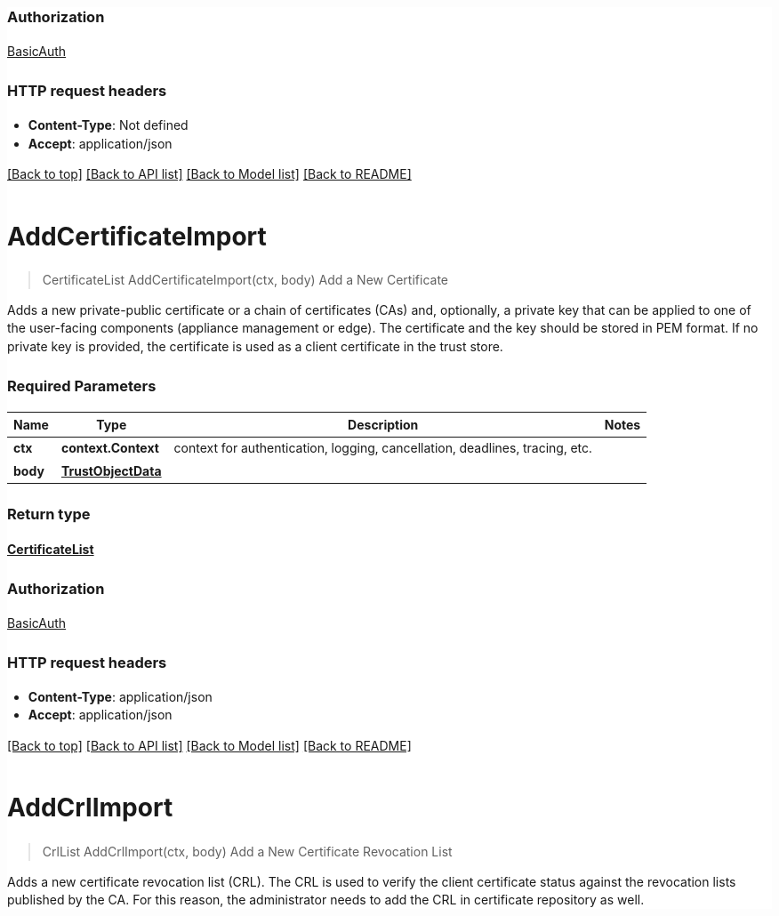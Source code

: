 ### Authorization

[BasicAuth](../README.md#BasicAuth)

### HTTP request headers

 - **Content-Type**: Not defined
 - **Accept**: application/json

[[Back to top]](#) [[Back to API list]](../README.md#documentation-for-api-endpoints) [[Back to Model list]](../README.md#documentation-for-models) [[Back to README]](../README.md)

# **AddCertificateImport**
> CertificateList AddCertificateImport(ctx, body)
Add a New Certificate

Adds a new private-public certificate or a chain of certificates (CAs) and, optionally, a private key that can be applied to one of the user-facing components (appliance management or edge). The certificate and the key should be stored in PEM format. If no private key is provided, the certificate is used as a client certificate in the trust store. 

### Required Parameters

Name | Type | Description  | Notes
------------- | ------------- | ------------- | -------------
 **ctx** | **context.Context** | context for authentication, logging, cancellation, deadlines, tracing, etc.
  **body** | [**TrustObjectData**](TrustObjectData.md)|  | 

### Return type

[**CertificateList**](CertificateList.md)

### Authorization

[BasicAuth](../README.md#BasicAuth)

### HTTP request headers

 - **Content-Type**: application/json
 - **Accept**: application/json

[[Back to top]](#) [[Back to API list]](../README.md#documentation-for-api-endpoints) [[Back to Model list]](../README.md#documentation-for-models) [[Back to README]](../README.md)

# **AddCrlImport**
> CrlList AddCrlImport(ctx, body)
Add a New Certificate Revocation List

Adds a new certificate revocation list (CRL). The CRL is used to verify the client certificate status against the revocation lists published by the CA. For this reason, the administrator needs to add the CRL in certificate repository as well. 
